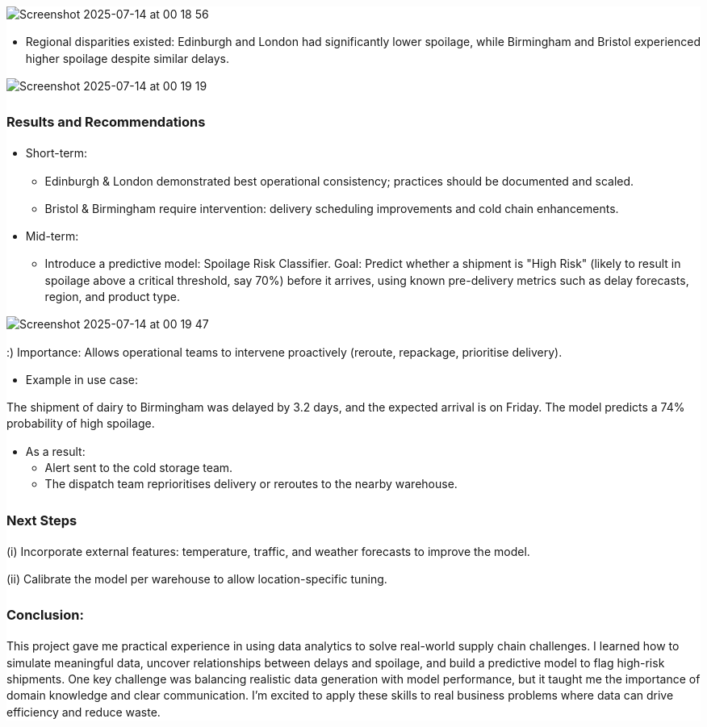<img width="555" height="440" alt="Screenshot 2025-07-14 at 00 18 56" src="https://github.com/user-attachments/assets/da2ea5c1-8c9d-40af-a629-28fb2db40f07" />


- Regional disparities existed: Edinburgh and London had significantly lower spoilage, while Birmingham and Bristol experienced higher spoilage despite similar delays.
  

<img width="586" height="513" alt="Screenshot 2025-07-14 at 00 19 19" src="https://github.com/user-attachments/assets/89218dc4-4e6a-40fd-b3ae-2fad6074e25a" />


### Results and Recommendations

- Short-term:

   - Edinburgh & London demonstrated best operational consistency; practices should be documented and scaled.

   - Bristol & Birmingham require intervention: delivery scheduling improvements and cold chain enhancements.


- Mid-term:

  - Introduce a predictive model: Spoilage Risk Classifier.
Goal: Predict whether a shipment is "High Risk" (likely to result in spoilage above a critical threshold, say 70%) before it arrives, using known pre-delivery metrics such as delay forecasts, region, and product type.

<img width="708" height="392" alt="Screenshot 2025-07-14 at 00 19 47" src="https://github.com/user-attachments/assets/4dae1a42-78f4-442c-8e48-895f69a227c1" />


:) Importance: Allows operational teams to intervene proactively (reroute, repackage, prioritise delivery).

- Example in use case:

The shipment of dairy to Birmingham was delayed by 3.2 days, and the expected arrival is on Friday.
The model predicts a 74% probability of high spoilage.

- As a result:
    - Alert sent to the cold storage team.
    - The dispatch team reprioritises delivery or reroutes to the nearby warehouse.

### Next Steps

(i) Incorporate external features: temperature, traffic, and weather forecasts to improve the model.

(ii) Calibrate the model per warehouse to allow location-specific tuning.

### Conclusion:

This project gave me practical experience in using data analytics to solve real-world supply chain challenges. I learned how to simulate meaningful data, uncover relationships between delays and spoilage, and build a predictive model to flag high-risk shipments. One key challenge was balancing realistic data generation with model performance, but it taught me the importance of domain knowledge and clear communication. I’m excited to apply these skills to real business problems where data can drive efficiency and reduce waste.

